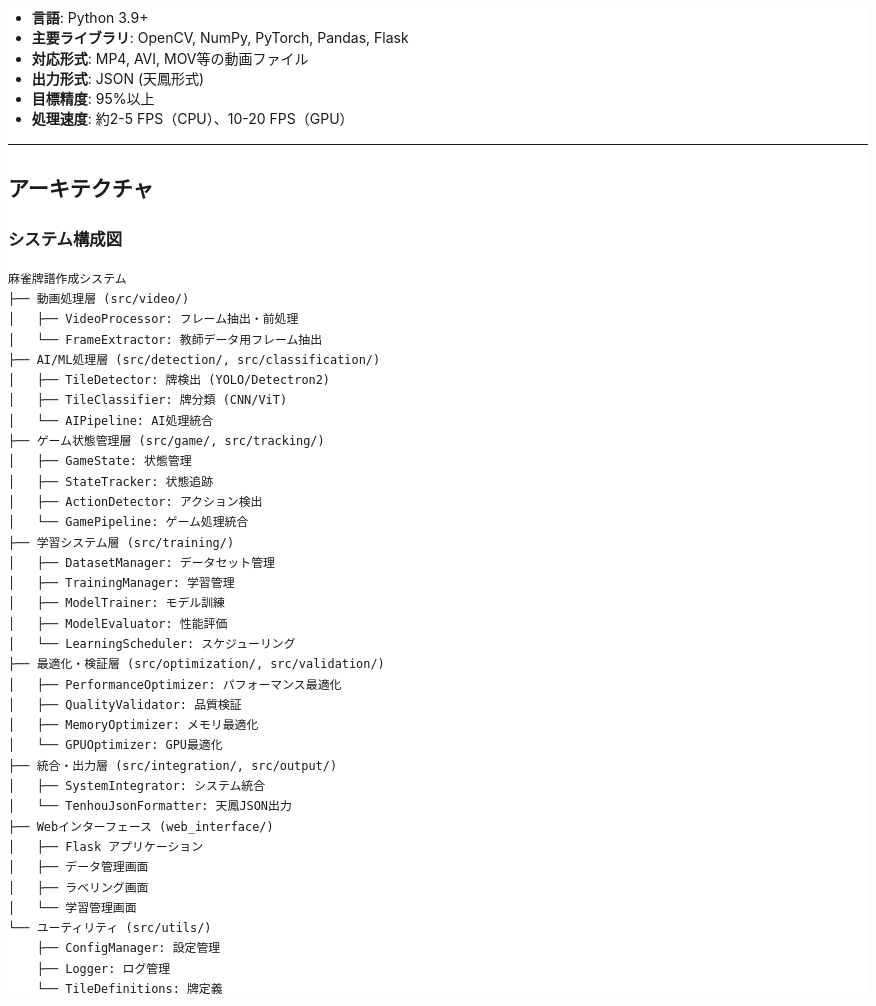 - **言語**: Python 3.9+
- **主要ライブラリ**: OpenCV, NumPy, PyTorch, Pandas, Flask
- **対応形式**: MP4, AVI, MOV等の動画ファイル
- **出力形式**: JSON (天鳳形式)
- **目標精度**: 95%以上
- **処理速度**: 約2-5 FPS（CPU）、10-20 FPS（GPU）

---

## アーキテクチャ

### システム構成図

```
麻雀牌譜作成システム
├── 動画処理層 (src/video/)
│   ├── VideoProcessor: フレーム抽出・前処理
│   └── FrameExtractor: 教師データ用フレーム抽出
├── AI/ML処理層 (src/detection/, src/classification/)
│   ├── TileDetector: 牌検出 (YOLO/Detectron2)
│   ├── TileClassifier: 牌分類 (CNN/ViT)
│   └── AIPipeline: AI処理統合
├── ゲーム状態管理層 (src/game/, src/tracking/)
│   ├── GameState: 状態管理
│   ├── StateTracker: 状態追跡
│   ├── ActionDetector: アクション検出
│   └── GamePipeline: ゲーム処理統合
├── 学習システム層 (src/training/)
│   ├── DatasetManager: データセット管理
│   ├── TrainingManager: 学習管理
│   ├── ModelTrainer: モデル訓練
│   ├── ModelEvaluator: 性能評価
│   └── LearningScheduler: スケジューリング
├── 最適化・検証層 (src/optimization/, src/validation/)
│   ├── PerformanceOptimizer: パフォーマンス最適化
│   ├── QualityValidator: 品質検証
│   ├── MemoryOptimizer: メモリ最適化
│   └── GPUOptimizer: GPU最適化
├── 統合・出力層 (src/integration/, src/output/)
│   ├── SystemIntegrator: システム統合
│   └── TenhouJsonFormatter: 天鳳JSON出力
├── Webインターフェース (web_interface/)
│   ├── Flask アプリケーション
│   ├── データ管理画面
│   ├── ラベリング画面
│   └── 学習管理画面
└── ユーティリティ (src/utils/)
    ├── ConfigManager: 設定管理
    ├── Logger: ログ管理
    └── TileDefinitions: 牌定義
```
